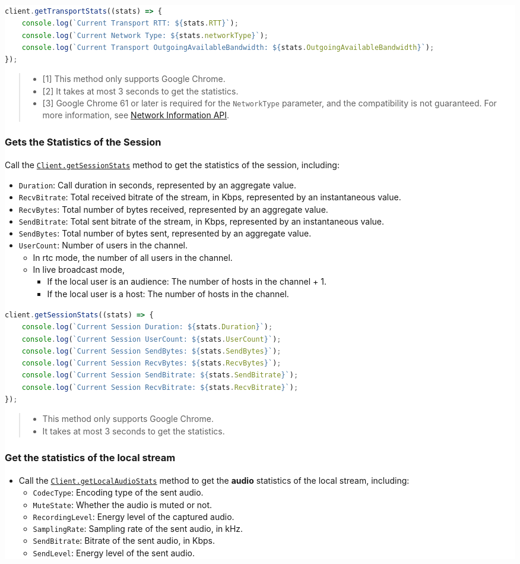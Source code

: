 ``` javascript
client.getTransportStats((stats) => {
    console.log(`Current Transport RTT: ${stats.RTT}`);
    console.log(`Current Network Type: ${stats.networkType}`);
    console.log(`Current Transport OutgoingAvailableBandwidth: ${stats.OutgoingAvailableBandwidth}`);
});                           
```
<a name ="reference"></a>

> - [1] This method only supports Google Chrome.
> - [2] It takes at most 3 seconds to get the statistics.
> - [3] Google Chrome 61 or later is required for the  `NetworkType` parameter, and the compatibility is not guaranteed.  For more information, see [Network Information API](https://developer.mozilla.org/en-US/docs/Web/API/Network_Information_API).

<a name ="session_statistics"></a>

### Gets the Statistics of the Session

Call the [`Client.getSessionStats`](https://docs.agora.io/en/Interactive%20Broadcast/API%20Reference/web/interfaces/agorartc.client.html#getsessionstats) method to get the statistics of the session, including: 

- `Duration`: Call duration in seconds, represented by an aggregate value.
- `RecvBitrate`: Total received bitrate of the stream, in Kbps, represented by an instantaneous value.
- `RecvBytes`: Total number of bytes received, represented by an aggregate value.
- `SendBitrate`: Total sent bitrate of the stream, in Kbps, represented by an instantaneous value.
- `SendBytes`: Total number of bytes sent, represented by an aggregate value.
- `UserCount`: Number of users in the channel.
  - In rtc mode, the number of all users in the channel.
  - In live broadcast mode, 
    - If the local user is an audience: The number of hosts in the channel + 1.
    - If the local user is a host: The number of hosts in the channel.

```javascript
client.getSessionStats((stats) => {
    console.log(`Current Session Duration: ${stats.Duration}`);
    console.log(`Current Session UserCount: ${stats.UserCount}`);
    console.log(`Current Session SendBytes: ${stats.SendBytes}`);
    console.log(`Current Session RecvBytes: ${stats.RecvBytes}`);
    console.log(`Current Session SendBitrate: ${stats.SendBitrate}`);
    console.log(`Current Session RecvBitrate: ${stats.RecvBitrate}`);
});
```

> - This method only supports Google Chrome.
> - It takes at most 3 seconds to get the statistics.

<a name ="local_stream_statistics"></a>
### Get the statistics of the local stream

- Call the [`Client.getLocalAudioStats`](https://docs.agora.io/en/Interactive%20Broadcast/API%20Reference/web/interfaces/agorartc.client.html#getlocalaudiostats) method to get the **audio** statistics of the local stream, including:
  - `CodecType`: Encoding type of the sent audio.
  - `MuteState`: Whether the audio is muted or not.
  - `RecordingLevel`: Energy level of the captured audio.
  - `SamplingRate`: Sampling rate of the sent audio, in kHz.
  - `SendBitrate`: Bitrate of the sent audio, in Kbps.
  - `SendLevel`: Energy level of the sent audio.
